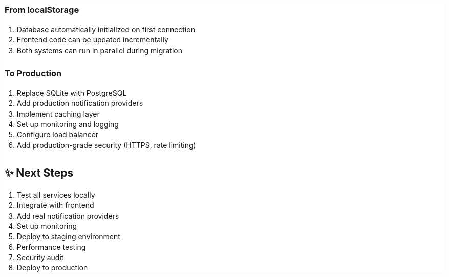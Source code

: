 ### From localStorage
1. Database automatically initialized on first connection
2. Frontend code can be updated incrementally
3. Both systems can run in parallel during migration

### To Production
1. Replace SQLite with PostgreSQL
2. Add production notification providers
3. Implement caching layer
4. Set up monitoring and logging
5. Configure load balancer
6. Add production-grade security (HTTPS, rate limiting)

## ✨ Next Steps

1. Test all services locally
2. Integrate with frontend
3. Add real notification providers
4. Set up monitoring
5. Deploy to staging environment
6. Performance testing
7. Security audit
8. Deploy to production
